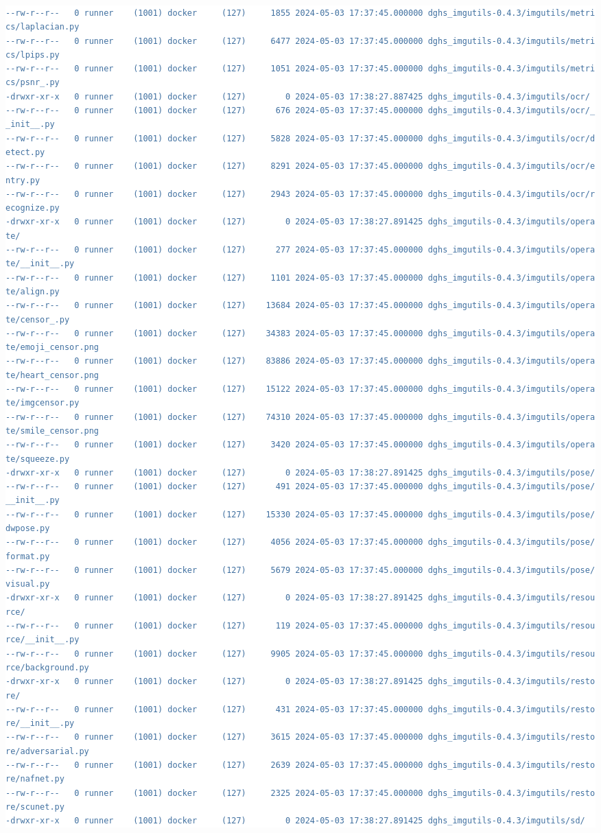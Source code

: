 ```diff
--rw-r--r--   0 runner    (1001) docker     (127)     1855 2024-05-03 17:37:45.000000 dghs_imgutils-0.4.3/imgutils/metrics/laplacian.py
--rw-r--r--   0 runner    (1001) docker     (127)     6477 2024-05-03 17:37:45.000000 dghs_imgutils-0.4.3/imgutils/metrics/lpips.py
--rw-r--r--   0 runner    (1001) docker     (127)     1051 2024-05-03 17:37:45.000000 dghs_imgutils-0.4.3/imgutils/metrics/psnr_.py
-drwxr-xr-x   0 runner    (1001) docker     (127)        0 2024-05-03 17:38:27.887425 dghs_imgutils-0.4.3/imgutils/ocr/
--rw-r--r--   0 runner    (1001) docker     (127)      676 2024-05-03 17:37:45.000000 dghs_imgutils-0.4.3/imgutils/ocr/__init__.py
--rw-r--r--   0 runner    (1001) docker     (127)     5828 2024-05-03 17:37:45.000000 dghs_imgutils-0.4.3/imgutils/ocr/detect.py
--rw-r--r--   0 runner    (1001) docker     (127)     8291 2024-05-03 17:37:45.000000 dghs_imgutils-0.4.3/imgutils/ocr/entry.py
--rw-r--r--   0 runner    (1001) docker     (127)     2943 2024-05-03 17:37:45.000000 dghs_imgutils-0.4.3/imgutils/ocr/recognize.py
-drwxr-xr-x   0 runner    (1001) docker     (127)        0 2024-05-03 17:38:27.891425 dghs_imgutils-0.4.3/imgutils/operate/
--rw-r--r--   0 runner    (1001) docker     (127)      277 2024-05-03 17:37:45.000000 dghs_imgutils-0.4.3/imgutils/operate/__init__.py
--rw-r--r--   0 runner    (1001) docker     (127)     1101 2024-05-03 17:37:45.000000 dghs_imgutils-0.4.3/imgutils/operate/align.py
--rw-r--r--   0 runner    (1001) docker     (127)    13684 2024-05-03 17:37:45.000000 dghs_imgutils-0.4.3/imgutils/operate/censor_.py
--rw-r--r--   0 runner    (1001) docker     (127)    34383 2024-05-03 17:37:45.000000 dghs_imgutils-0.4.3/imgutils/operate/emoji_censor.png
--rw-r--r--   0 runner    (1001) docker     (127)    83886 2024-05-03 17:37:45.000000 dghs_imgutils-0.4.3/imgutils/operate/heart_censor.png
--rw-r--r--   0 runner    (1001) docker     (127)    15122 2024-05-03 17:37:45.000000 dghs_imgutils-0.4.3/imgutils/operate/imgcensor.py
--rw-r--r--   0 runner    (1001) docker     (127)    74310 2024-05-03 17:37:45.000000 dghs_imgutils-0.4.3/imgutils/operate/smile_censor.png
--rw-r--r--   0 runner    (1001) docker     (127)     3420 2024-05-03 17:37:45.000000 dghs_imgutils-0.4.3/imgutils/operate/squeeze.py
-drwxr-xr-x   0 runner    (1001) docker     (127)        0 2024-05-03 17:38:27.891425 dghs_imgutils-0.4.3/imgutils/pose/
--rw-r--r--   0 runner    (1001) docker     (127)      491 2024-05-03 17:37:45.000000 dghs_imgutils-0.4.3/imgutils/pose/__init__.py
--rw-r--r--   0 runner    (1001) docker     (127)    15330 2024-05-03 17:37:45.000000 dghs_imgutils-0.4.3/imgutils/pose/dwpose.py
--rw-r--r--   0 runner    (1001) docker     (127)     4056 2024-05-03 17:37:45.000000 dghs_imgutils-0.4.3/imgutils/pose/format.py
--rw-r--r--   0 runner    (1001) docker     (127)     5679 2024-05-03 17:37:45.000000 dghs_imgutils-0.4.3/imgutils/pose/visual.py
-drwxr-xr-x   0 runner    (1001) docker     (127)        0 2024-05-03 17:38:27.891425 dghs_imgutils-0.4.3/imgutils/resource/
--rw-r--r--   0 runner    (1001) docker     (127)      119 2024-05-03 17:37:45.000000 dghs_imgutils-0.4.3/imgutils/resource/__init__.py
--rw-r--r--   0 runner    (1001) docker     (127)     9905 2024-05-03 17:37:45.000000 dghs_imgutils-0.4.3/imgutils/resource/background.py
-drwxr-xr-x   0 runner    (1001) docker     (127)        0 2024-05-03 17:38:27.891425 dghs_imgutils-0.4.3/imgutils/restore/
--rw-r--r--   0 runner    (1001) docker     (127)      431 2024-05-03 17:37:45.000000 dghs_imgutils-0.4.3/imgutils/restore/__init__.py
--rw-r--r--   0 runner    (1001) docker     (127)     3615 2024-05-03 17:37:45.000000 dghs_imgutils-0.4.3/imgutils/restore/adversarial.py
--rw-r--r--   0 runner    (1001) docker     (127)     2639 2024-05-03 17:37:45.000000 dghs_imgutils-0.4.3/imgutils/restore/nafnet.py
--rw-r--r--   0 runner    (1001) docker     (127)     2325 2024-05-03 17:37:45.000000 dghs_imgutils-0.4.3/imgutils/restore/scunet.py
-drwxr-xr-x   0 runner    (1001) docker     (127)        0 2024-05-03 17:38:27.891425 dghs_imgutils-0.4.3/imgutils/sd/
```